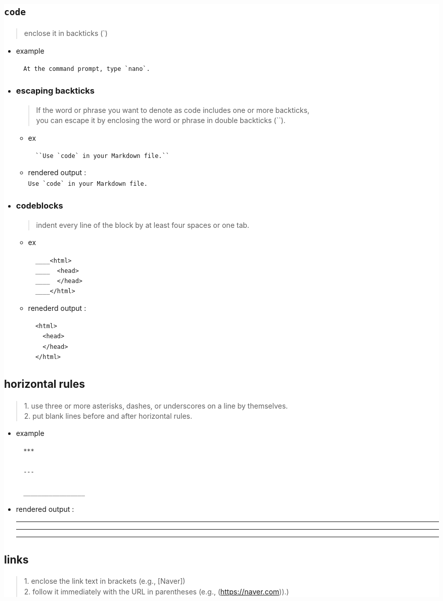 ## __`code`__
>enclose it in backticks (`)  
- example

        At the command prompt, type `nano`.

- ### escaping backticks
    >If the word or phrase you want to denote as code includes one or more backticks,  
    >you can escape it by enclosing the word or phrase in double backticks (``).

    - ex

            ``Use `code` in your Markdown file.``

    - rendered output :   
        ``Use `code` in your Markdown file.``

- ### codeblocks
    >indent every line of the block by at least four spaces or one tab.

    - ex

            ____<html>
            ____  <head>
            ____  </head>
            ____</html>
    - renederd output :  

            <html>
              <head>
              </head>
            </html>

## __horizontal rules__
>1\. use three or more asterisks, dashes, or underscores on a line by themselves.  
>2. put blank lines before and after horizontal rules.

- example

        ***

        ---

        _________________

- rendered output :
    ***

    ---

    _________________

## __links__
>1\. enclose the link text in brackets (e.g., [Naver])  
>2. follow it immediately with the URL in parentheses (e.g., (https://naver.com)).)
